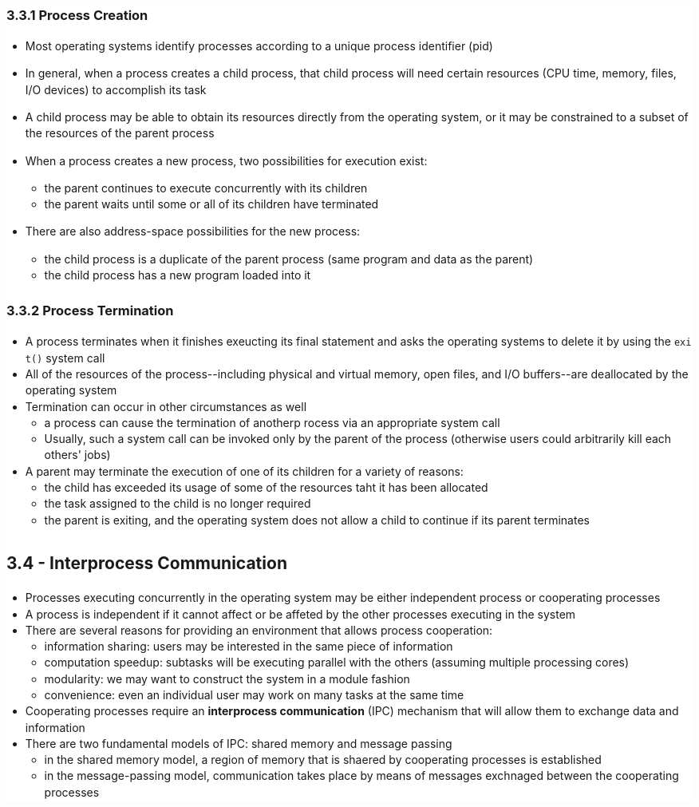 ### 3.3.1 Process Creation

- Most operating systems identify processes according to a unique process identifier (pid)

- In general, when a process creates a child process, that child process will need certain resources (CPU time, memory, files, I/O devices) to accomplish its task
- A child process may be able to obtain its resources directly from the operating system, or it may be constrained to a subset of the resources of the parent process
- When a process creates a new process, two possibilities for execution exist:
  - the parent continues to execute concurrently with its children
  - the parent waits until some or all of its children have terminated
- There are also address-space possibilities for the new process:
  - the child process is a duplicate of the parent process (same program and data as the parent)
  - the child process has a new program loaded into it

### 3.3.2 Process Termination

- A process terminates when it finishes exeucting its final statement and asks the operating systems to delete it by using the `exit()` system call
- All of the resources of the process--including physical and virtual memory, open files, and I/O buffers--are deallocated by the operating system
- Termination can occur in other circumstances as well
  - a process can cause the termination of anotherp rocess via an appropriate system call
  - Usually, such a system call can be invoked only by the parent of the process (otherwise users could arbitrarily kill each others' jobs)
- A parent may terminate the execution of one of its children for a variety of reasons:
  - the child has exceeded its usage of some of the resources taht it has been allocated
  - the task assigned to the child is no longer required
  - the parent is exiting, and the operating system does not allow a child to continue if its parent terminates

## 3.4 - Interprocess Communication

- Processes executing concurrently in the operating system may be either independent process or cooperating processes
- A process is independent if it cannot affect or be affeted by the other processes executing in the system
- There are several reasons for providing an environment that allows process cooperation:
  - information sharing: users may be interested in the same piece of information
  - computation speedup: subtasks will be executing parallel with the others (assuming multiple processing cores)
  - modularity: we may want to construct the system in a module fashion
  - convenience: even an individual user may work on many tasks at the same time
- Cooperating processes require an **interprocess communication** (IPC) mechanism that will allow them to exchange data and information
- There are two fundamental models of IPC: shared memory and message passing
  - in the shared memory model, a region of memory that is shaered by cooperating processes is established
  - in the message-passing model, communication takes place by means of messages exchnaged between the cooperating processes

<div style="text-align:center">